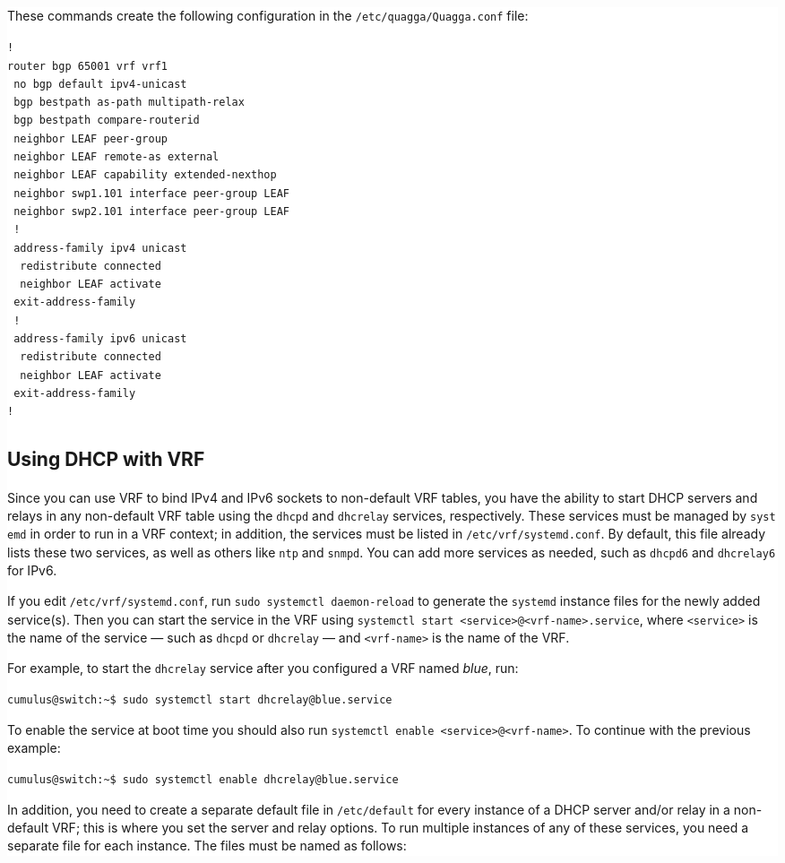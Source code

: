 These commands create the following configuration in the
`/etc/quagga/Quagga.conf` file:

    !
    router bgp 65001 vrf vrf1
     no bgp default ipv4-unicast
     bgp bestpath as-path multipath-relax
     bgp bestpath compare-routerid
     neighbor LEAF peer-group
     neighbor LEAF remote-as external
     neighbor LEAF capability extended-nexthop
     neighbor swp1.101 interface peer-group LEAF
     neighbor swp2.101 interface peer-group LEAF
     !
     address-family ipv4 unicast
      redistribute connected
      neighbor LEAF activate
     exit-address-family
     !
     address-family ipv6 unicast
      redistribute connected
      neighbor LEAF activate
     exit-address-family
    !

## Using DHCP with VRF</span>

Since you can use VRF to bind IPv4 and IPv6 sockets to non-default VRF
tables, you have the ability to start DHCP servers and relays in any
non-default VRF table using the `dhcpd` and `dhcrelay` services,
respectively. These services must be managed by `systemd` in order to
run in a VRF context; in addition, the services must be listed in
`/etc/vrf/systemd.conf`. By default, this file already lists these two
services, as well as others like `ntp` and `snmpd`. You can add more
services as needed, such as `dhcpd6` and `dhcrelay6` for IPv6.

If you edit `/etc/vrf/systemd.conf`, run `sudo systemctl daemon-reload`
to generate the `systemd` instance files for the newly added service(s).
Then you can start the service in the VRF using `systemctl start
<service>@<vrf-name>.service`, where `<service>` is the name of the
service — such as `dhcpd` or `dhcrelay` — and `<vrf-name>` is the name
of the VRF.

For example, to start the `dhcrelay` service after you configured a VRF
named *blue*, run:

    cumulus@switch:~$ sudo systemctl start dhcrelay@blue.service

To enable the service at boot time you should also run `systemctl enable
<service>@<vrf-name>`. To continue with the previous example:

    cumulus@switch:~$ sudo systemctl enable dhcrelay@blue.service

In addition, you need to create a separate default file in
`/etc/default` for every instance of a DHCP server and/or relay in a
non-default VRF; this is where you set the server and relay options. To
run multiple instances of any of these services, you need a separate
file for each instance. The files must be named as follows:
